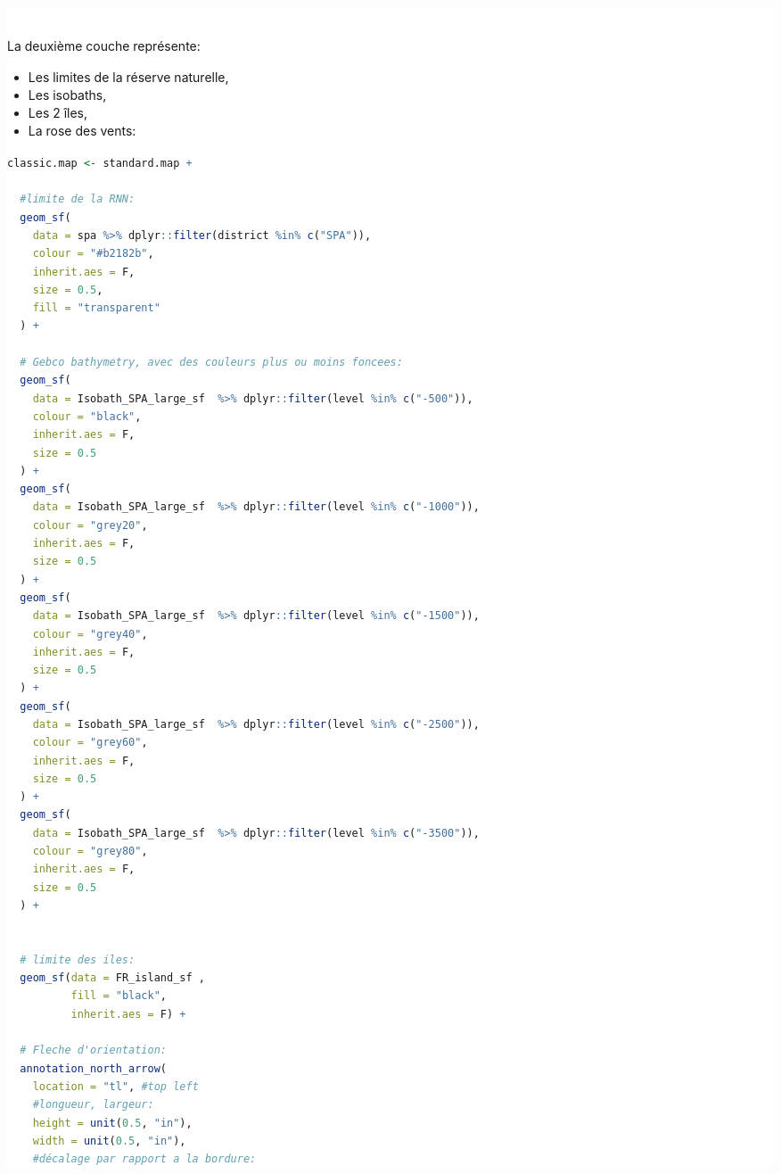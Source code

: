 <br/>

La deuxième couche représente:  
- Les limites de la réserve naturelle,  
- Les isobaths,  
- Les 2 îles,  
- La rose des vents:

``` r
classic.map <- standard.map +
  
  #limite de la RNN:
  geom_sf(
    data = spa %>% dplyr::filter(district %in% c("SPA")),
    colour = "#b2182b",
    inherit.aes = F,
    size = 0.5,
    fill = "transparent"
  ) +
  
  # Gebco bathymetry, avec des couleurs plus ou moins foncees:
  geom_sf(
    data = Isobath_SPA_large_sf  %>% dplyr::filter(level %in% c("-500")),
    colour = "black",
    inherit.aes = F,
    size = 0.5
  ) +
  geom_sf(
    data = Isobath_SPA_large_sf  %>% dplyr::filter(level %in% c("-1000")),
    colour = "grey20",
    inherit.aes = F,
    size = 0.5
  ) +
  geom_sf(
    data = Isobath_SPA_large_sf  %>% dplyr::filter(level %in% c("-1500")),
    colour = "grey40",
    inherit.aes = F,
    size = 0.5
  ) +
  geom_sf(
    data = Isobath_SPA_large_sf  %>% dplyr::filter(level %in% c("-2500")),
    colour = "grey60",
    inherit.aes = F,
    size = 0.5
  ) +
  geom_sf(
    data = Isobath_SPA_large_sf  %>% dplyr::filter(level %in% c("-3500")),
    colour = "grey80",
    inherit.aes = F,
    size = 0.5
  ) +
  
  
  # limite des iles:
  geom_sf(data = FR_island_sf ,
          fill = "black",
          inherit.aes = F) +
  
  # Fleche d'orientation:
  annotation_north_arrow(
    location = "tl", #top left
    #longueur, largeur:
    height = unit(0.5, "in"),
    width = unit(0.5, "in"),
    #décalage par rapport a la bordure:
```